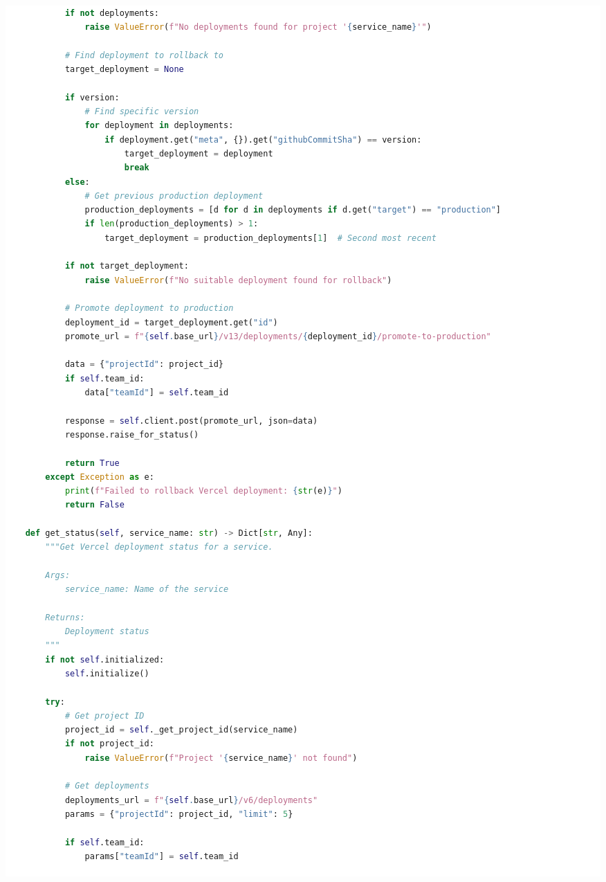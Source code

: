 ```python
            if not deployments:
                raise ValueError(f"No deployments found for project '{service_name}'")
            
            # Find deployment to rollback to
            target_deployment = None
            
            if version:
                # Find specific version
                for deployment in deployments:
                    if deployment.get("meta", {}).get("githubCommitSha") == version:
                        target_deployment = deployment
                        break
            else:
                # Get previous production deployment
                production_deployments = [d for d in deployments if d.get("target") == "production"]
                if len(production_deployments) > 1:
                    target_deployment = production_deployments[1]  # Second most recent
            
            if not target_deployment:
                raise ValueError(f"No suitable deployment found for rollback")
            
            # Promote deployment to production
            deployment_id = target_deployment.get("id")
            promote_url = f"{self.base_url}/v13/deployments/{deployment_id}/promote-to-production"
            
            data = {"projectId": project_id}
            if self.team_id:
                data["teamId"] = self.team_id
            
            response = self.client.post(promote_url, json=data)
            response.raise_for_status()
            
            return True
        except Exception as e:
            print(f"Failed to rollback Vercel deployment: {str(e)}")
            return False
    
    def get_status(self, service_name: str) -> Dict[str, Any]:
        """Get Vercel deployment status for a service.
        
        Args:
            service_name: Name of the service
            
        Returns:
            Deployment status
        """
        if not self.initialized:
            self.initialize()
        
        try:
            # Get project ID
            project_id = self._get_project_id(service_name)
            if not project_id:
                raise ValueError(f"Project '{service_name}' not found")
            
            # Get deployments
            deployments_url = f"{self.base_url}/v6/deployments"
            params = {"projectId": project_id, "limit": 5}
            
            if self.team_id:
                params["teamId"] = self.team_id
            
```